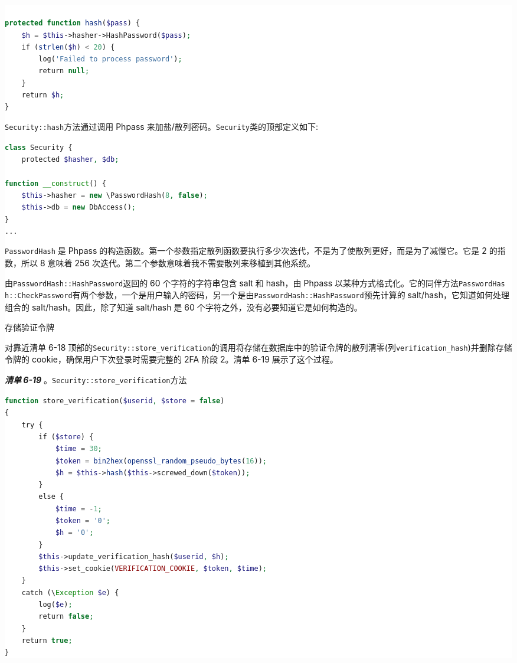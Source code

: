 ```php

protected function hash($pass) {
    $h = $this->hasher->HashPassword($pass);
    if (strlen($h) < 20) {
        log('Failed to process password');
        return null;
    }
    return $h;
}
```

`Security::hash`方法通过调用 Phpass 来加盐/散列密码。`Security`类的顶部定义如下:

```php
class Security {
    protected $hasher, $db;

function __construct() {
    $this->hasher = new \PasswordHash(8, false);
    $this->db = new DbAccess();
}
...
```

`PasswordHash` 是 Phpass 的构造函数。第一个参数指定散列函数要执行多少次迭代，不是为了使散列更好，而是为了减慢它。它是 2 的指数，所以 8 意味着 256 次迭代。第二个参数意味着我不需要散列来移植到其他系统。

由`PasswordHash::HashPassword`返回的 60 个字符的字符串包含 salt 和 hash，由 Phpass 以某种方式格式化。它的同伴方法`PasswordHash::CheckPassword`有两个参数，一个是用户输入的密码，另一个是由`PasswordHash::HashPassword`预先计算的 salt/hash，它知道如何处理组合的 salt/hash。因此，除了知道 salt/hash 是 60 个字符之外，没有必要知道它是如何构造的。

存储验证令牌

对靠近清单 6-18 顶部的`Security::store_verification`的调用将存储在数据库中的验证令牌的散列清零(列`verification_hash`)并删除存储令牌的 cookie，确保用户下次登录时需要完整的 2FA 阶段 2。清单 6-19 展示了这个过程。

***清单 6-19*** 。`Security::store_verification`方法

```php
function store_verification($userid, $store = false)
{
    try {
        if ($store) {
            $time = 30;
            $token = bin2hex(openssl_random_pseudo_bytes(16));
            $h = $this->hash($this->screwed_down($token));
        }
        else {
            $time = -1;
            $token = '0';
            $h = '0';
        }
        $this->update_verification_hash($userid, $h);
        $this->set_cookie(VERIFICATION_COOKIE, $token, $time);
    }
    catch (\Exception $e) {
        log($e);
        return false;
    }
    return true;
}
```
